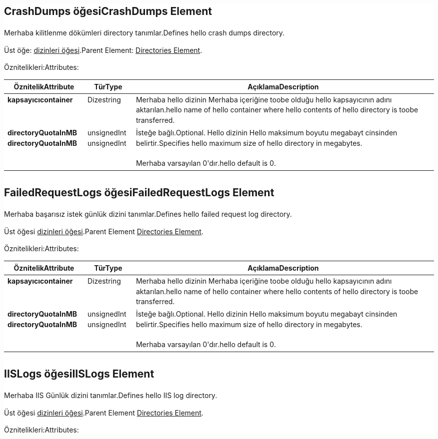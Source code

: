 ## <a name="crashdumps-element"></a><span data-ttu-id="f2713-201">CrashDumps öğesi</span><span class="sxs-lookup"><span data-stu-id="f2713-201">CrashDumps Element</span></span>  
 <span data-ttu-id="f2713-202">Merhaba kilitlenme dökümleri directory tanımlar.</span><span class="sxs-lookup"><span data-stu-id="f2713-202">Defines hello crash dumps directory.</span></span>

 <span data-ttu-id="f2713-203">Üst öğe: [dizinleri öğesi](#Directories).</span><span class="sxs-lookup"><span data-stu-id="f2713-203">Parent Element: [Directories Element](#Directories).</span></span>  

<span data-ttu-id="f2713-204">Öznitelikleri:</span><span class="sxs-lookup"><span data-stu-id="f2713-204">Attributes:</span></span>  

|<span data-ttu-id="f2713-205">Öznitelik</span><span class="sxs-lookup"><span data-stu-id="f2713-205">Attribute</span></span>|<span data-ttu-id="f2713-206">Tür</span><span class="sxs-lookup"><span data-stu-id="f2713-206">Type</span></span>|<span data-ttu-id="f2713-207">Açıklama</span><span class="sxs-lookup"><span data-stu-id="f2713-207">Description</span></span>|  
|---------------|----------|-----------------|  
|<span data-ttu-id="f2713-208">**kapsayıcı**</span><span class="sxs-lookup"><span data-stu-id="f2713-208">**container**</span></span>|<span data-ttu-id="f2713-209">Dize</span><span class="sxs-lookup"><span data-stu-id="f2713-209">string</span></span>|<span data-ttu-id="f2713-210">Merhaba hello dizinin Merhaba içeriğine toobe olduğu hello kapsayıcının adını aktarılan.</span><span class="sxs-lookup"><span data-stu-id="f2713-210">hello name of hello container where hello contents of hello directory is toobe transferred.</span></span>|  
|<span data-ttu-id="f2713-211">**directoryQuotaInMB**</span><span class="sxs-lookup"><span data-stu-id="f2713-211">**directoryQuotaInMB**</span></span>|<span data-ttu-id="f2713-212">unsignedInt</span><span class="sxs-lookup"><span data-stu-id="f2713-212">unsignedInt</span></span>|<span data-ttu-id="f2713-213">İsteğe bağlı.</span><span class="sxs-lookup"><span data-stu-id="f2713-213">Optional.</span></span> <span data-ttu-id="f2713-214">Hello dizinin Hello maksimum boyutu megabayt cinsinden belirtir.</span><span class="sxs-lookup"><span data-stu-id="f2713-214">Specifies hello maximum size of hello directory in megabytes.</span></span><br /><br /> <span data-ttu-id="f2713-215">Merhaba varsayılan 0'dır.</span><span class="sxs-lookup"><span data-stu-id="f2713-215">hello default is 0.</span></span>|  

## <a name="failedrequestlogs-element"></a><span data-ttu-id="f2713-216">FailedRequestLogs öğesi</span><span class="sxs-lookup"><span data-stu-id="f2713-216">FailedRequestLogs Element</span></span>  
 <span data-ttu-id="f2713-217">Merhaba başarısız istek günlük dizini tanımlar.</span><span class="sxs-lookup"><span data-stu-id="f2713-217">Defines hello failed request log directory.</span></span>

 <span data-ttu-id="f2713-218">Üst öğesi [dizinleri öğesi](#Directories).</span><span class="sxs-lookup"><span data-stu-id="f2713-218">Parent Element [Directories Element](#Directories).</span></span>  

<span data-ttu-id="f2713-219">Öznitelikleri:</span><span class="sxs-lookup"><span data-stu-id="f2713-219">Attributes:</span></span>  

|<span data-ttu-id="f2713-220">Öznitelik</span><span class="sxs-lookup"><span data-stu-id="f2713-220">Attribute</span></span>|<span data-ttu-id="f2713-221">Tür</span><span class="sxs-lookup"><span data-stu-id="f2713-221">Type</span></span>|<span data-ttu-id="f2713-222">Açıklama</span><span class="sxs-lookup"><span data-stu-id="f2713-222">Description</span></span>|  
|---------------|----------|-----------------|  
|<span data-ttu-id="f2713-223">**kapsayıcı**</span><span class="sxs-lookup"><span data-stu-id="f2713-223">**container**</span></span>|<span data-ttu-id="f2713-224">Dize</span><span class="sxs-lookup"><span data-stu-id="f2713-224">string</span></span>|<span data-ttu-id="f2713-225">Merhaba hello dizinin Merhaba içeriğine toobe olduğu hello kapsayıcının adını aktarılan.</span><span class="sxs-lookup"><span data-stu-id="f2713-225">hello name of hello container where hello contents of hello directory is toobe transferred.</span></span>|  
|<span data-ttu-id="f2713-226">**directoryQuotaInMB**</span><span class="sxs-lookup"><span data-stu-id="f2713-226">**directoryQuotaInMB**</span></span>|<span data-ttu-id="f2713-227">unsignedInt</span><span class="sxs-lookup"><span data-stu-id="f2713-227">unsignedInt</span></span>|<span data-ttu-id="f2713-228">İsteğe bağlı.</span><span class="sxs-lookup"><span data-stu-id="f2713-228">Optional.</span></span> <span data-ttu-id="f2713-229">Hello dizinin Hello maksimum boyutu megabayt cinsinden belirtir.</span><span class="sxs-lookup"><span data-stu-id="f2713-229">Specifies hello maximum size of hello directory in megabytes.</span></span><br /><br /> <span data-ttu-id="f2713-230">Merhaba varsayılan 0'dır.</span><span class="sxs-lookup"><span data-stu-id="f2713-230">hello default is 0.</span></span>|  

##  <a name="iislogs-element"></a><span data-ttu-id="f2713-231">IISLogs öğesi</span><span class="sxs-lookup"><span data-stu-id="f2713-231">IISLogs Element</span></span>  
 <span data-ttu-id="f2713-232">Merhaba IIS Günlük dizini tanımlar.</span><span class="sxs-lookup"><span data-stu-id="f2713-232">Defines hello IIS log directory.</span></span>

 <span data-ttu-id="f2713-233">Üst öğesi [dizinleri öğesi](#Directories).</span><span class="sxs-lookup"><span data-stu-id="f2713-233">Parent Element [Directories Element](#Directories).</span></span>  

<span data-ttu-id="f2713-234">Öznitelikleri:</span><span class="sxs-lookup"><span data-stu-id="f2713-234">Attributes:</span></span>  
